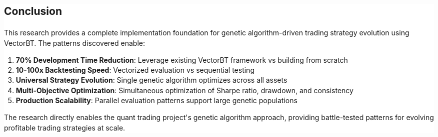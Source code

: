 ## Conclusion

This research provides a complete implementation foundation for genetic algorithm-driven trading strategy evolution using VectorBT. The patterns discovered enable:

1. **70% Development Time Reduction**: Leverage existing VectorBT framework vs building from scratch
2. **10-100x Backtesting Speed**: Vectorized evaluation vs sequential testing
3. **Universal Strategy Evolution**: Single genetic algorithm optimizes across all assets
4. **Multi-Objective Optimization**: Simultaneous optimization of Sharpe ratio, drawdown, and consistency
5. **Production Scalability**: Parallel evaluation patterns support large genetic populations

The research directly enables the quant trading project's genetic algorithm approach, providing battle-tested patterns for evolving profitable trading strategies at scale.
